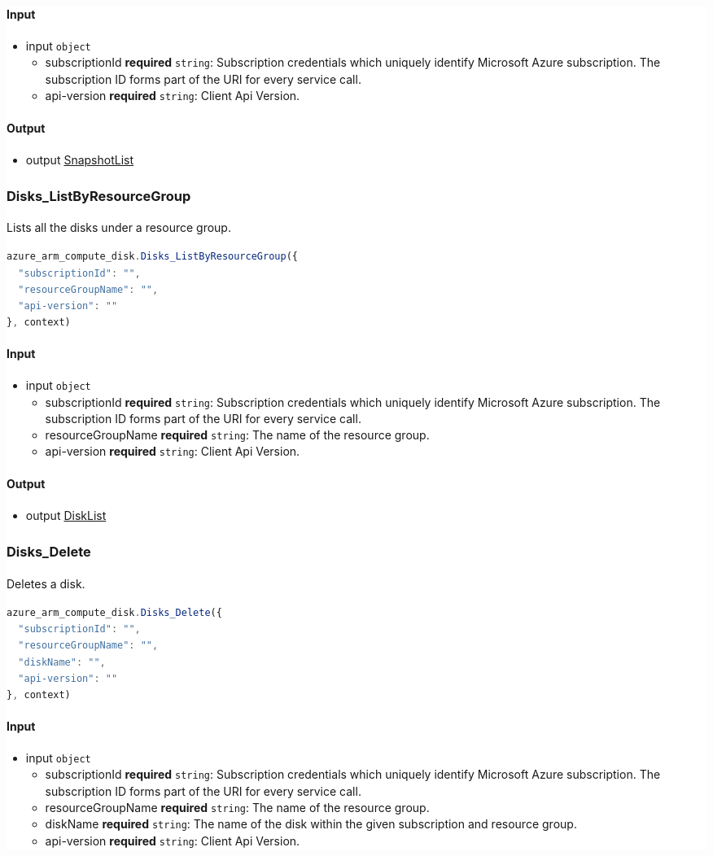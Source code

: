 #### Input
* input `object`
  * subscriptionId **required** `string`: Subscription credentials which uniquely identify Microsoft Azure subscription. The subscription ID forms part of the URI for every service call.
  * api-version **required** `string`: Client Api Version.

#### Output
* output [SnapshotList](#snapshotlist)

### Disks_ListByResourceGroup
Lists all the disks under a resource group.


```js
azure_arm_compute_disk.Disks_ListByResourceGroup({
  "subscriptionId": "",
  "resourceGroupName": "",
  "api-version": ""
}, context)
```

#### Input
* input `object`
  * subscriptionId **required** `string`: Subscription credentials which uniquely identify Microsoft Azure subscription. The subscription ID forms part of the URI for every service call.
  * resourceGroupName **required** `string`: The name of the resource group.
  * api-version **required** `string`: Client Api Version.

#### Output
* output [DiskList](#disklist)

### Disks_Delete
Deletes a disk.


```js
azure_arm_compute_disk.Disks_Delete({
  "subscriptionId": "",
  "resourceGroupName": "",
  "diskName": "",
  "api-version": ""
}, context)
```

#### Input
* input `object`
  * subscriptionId **required** `string`: Subscription credentials which uniquely identify Microsoft Azure subscription. The subscription ID forms part of the URI for every service call.
  * resourceGroupName **required** `string`: The name of the resource group.
  * diskName **required** `string`: The name of the disk within the given subscription and resource group.
  * api-version **required** `string`: Client Api Version.
